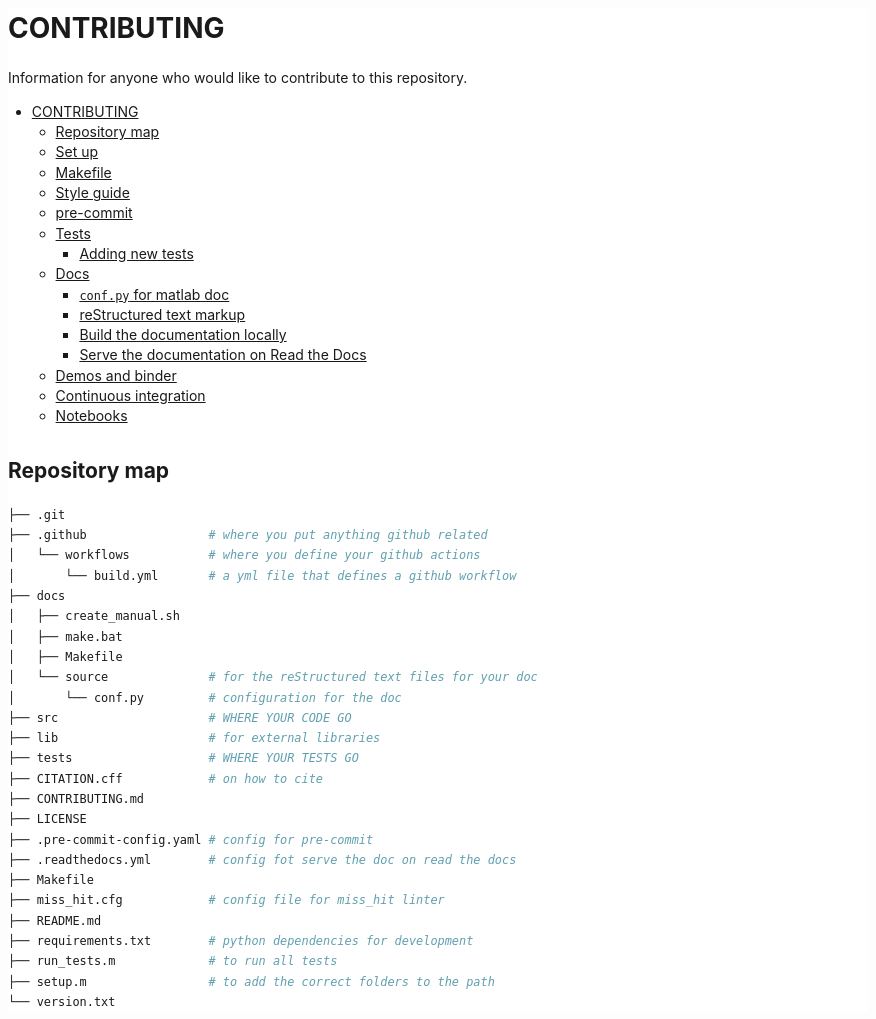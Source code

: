 # CONTRIBUTING

Information for anyone who would like to contribute to this repository.

- [CONTRIBUTING](#contributing)
  - [Repository map](#repository-map)
  - [Set up](#set-up)
  - [Makefile](#makefile)
  - [Style guide](#style-guide)
  - [pre-commit](#pre-commit)
  - [Tests](#tests)
    - [Adding new tests](#adding-new-tests)
  - [Docs](#docs)
    - [`conf.py` for matlab doc](#confpy-for-matlab-doc)
    - [reStructured text markup](#restructured-text-markup)
    - [Build the documentation locally](#build-the-documentation-locally)
    - [Serve the documentation on Read the Docs](#serve-the-documentation-on-read-the-docs)
  - [Demos and binder](#demos-and-binder)
  - [Continuous integration](#continuous-integration)
  - [Notebooks](#notebooks)

## Repository map

```bash
├── .git
├── .github                 # where you put anything github related
│   └── workflows           # where you define your github actions
│       └── build.yml       # a yml file that defines a github workflow
├── docs
│   ├── create_manual.sh
│   ├── make.bat
│   ├── Makefile
│   └── source              # for the reStructured text files for your doc
│       └── conf.py         # configuration for the doc
├── src                     # WHERE YOUR CODE GO
├── lib                     # for external libraries
├── tests                   # WHERE YOUR TESTS GO
├── CITATION.cff            # on how to cite
├── CONTRIBUTING.md
├── LICENSE
├── .pre-commit-config.yaml # config for pre-commit
├── .readthedocs.yml        # config fot serve the doc on read the docs
├── Makefile
├── miss_hit.cfg            # config file for miss_hit linter
├── README.md
├── requirements.txt        # python dependencies for development
├── run_tests.m             # to run all tests
├── setup.m                 # to add the correct folders to the path
└── version.txt
```
